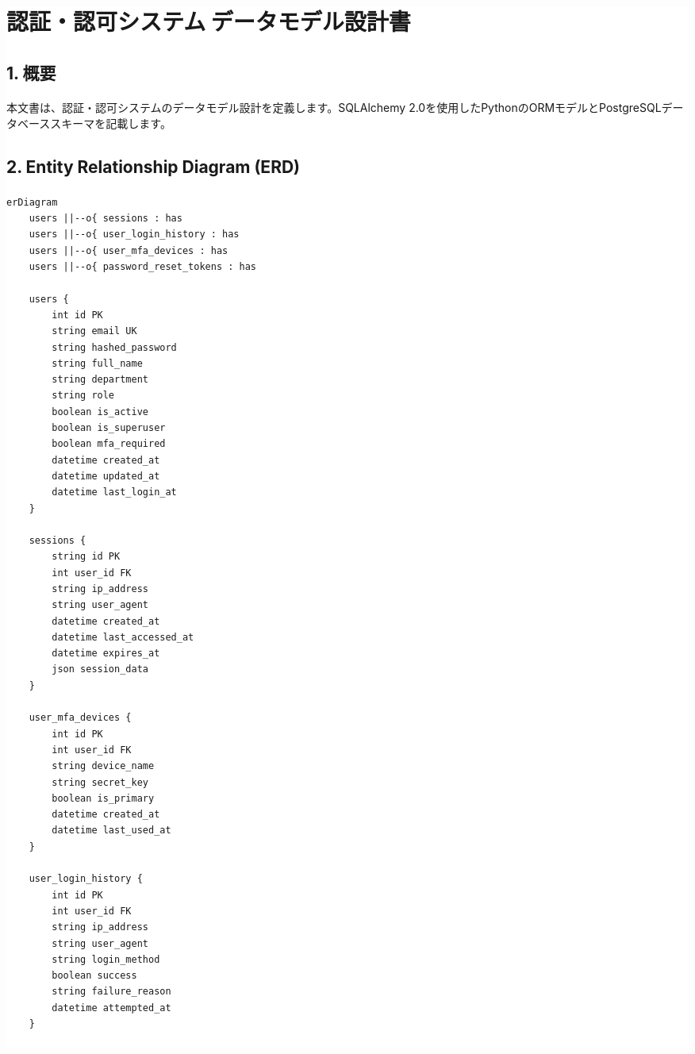 # 認証・認可システム データモデル設計書

## 1. 概要

本文書は、認証・認可システムのデータモデル設計を定義します。SQLAlchemy 2.0を使用したPythonのORMモデルとPostgreSQLデータベーススキーマを記載します。

## 2. Entity Relationship Diagram (ERD)

```mermaid
erDiagram
    users ||--o{ sessions : has
    users ||--o{ user_login_history : has
    users ||--o{ user_mfa_devices : has
    users ||--o{ password_reset_tokens : has
    
    users {
        int id PK
        string email UK
        string hashed_password
        string full_name
        string department
        string role
        boolean is_active
        boolean is_superuser
        boolean mfa_required
        datetime created_at
        datetime updated_at
        datetime last_login_at
    }
    
    sessions {
        string id PK
        int user_id FK
        string ip_address
        string user_agent
        datetime created_at
        datetime last_accessed_at
        datetime expires_at
        json session_data
    }
    
    user_mfa_devices {
        int id PK
        int user_id FK
        string device_name
        string secret_key
        boolean is_primary
        datetime created_at
        datetime last_used_at
    }
    
    user_login_history {
        int id PK
        int user_id FK
        string ip_address
        string user_agent
        string login_method
        boolean success
        string failure_reason
        datetime attempted_at
    }
    
```